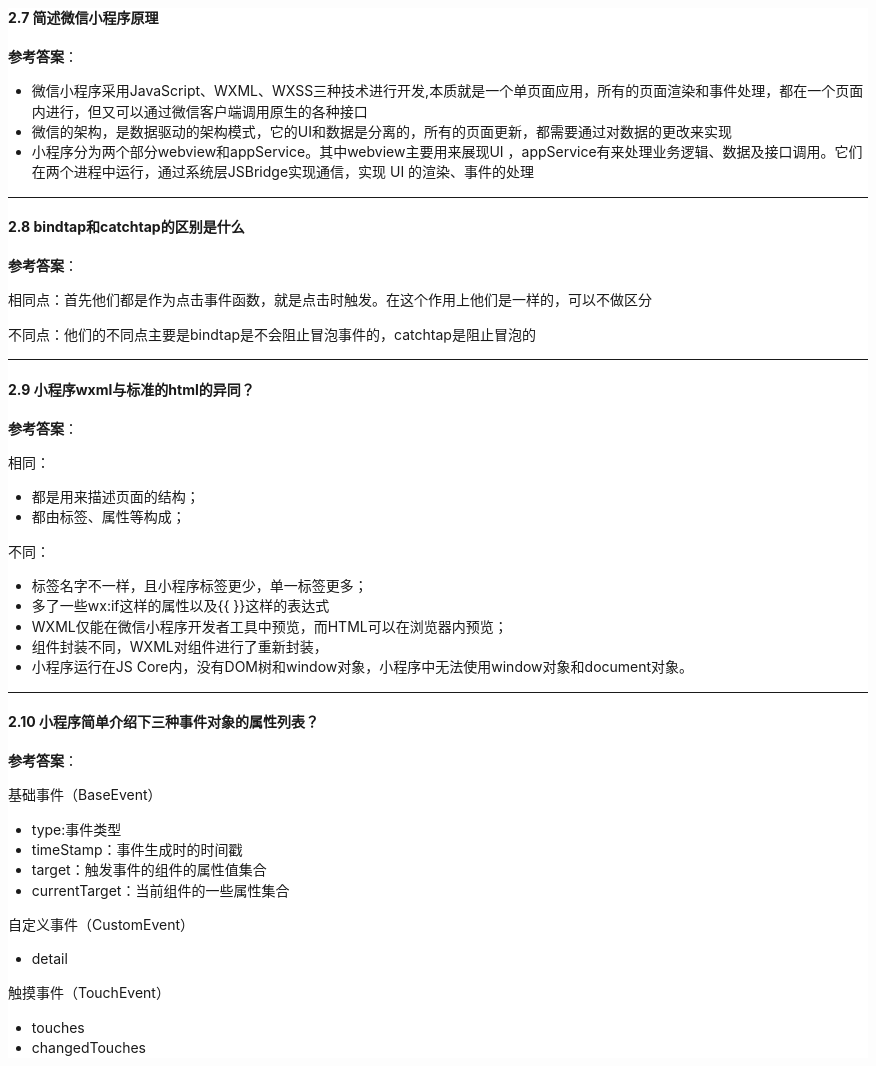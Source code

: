 
#### 2.7 简述微信小程序原理

**参考答案**：

- 微信小程序采用JavaScript、WXML、WXSS三种技术进行开发,本质就是一个单页面应用，所有的页面渲染和事件处理，都在一个页面内进行，但又可以通过微信客户端调用原生的各种接口
- 微信的架构，是数据驱动的架构模式，它的UI和数据是分离的，所有的页面更新，都需要通过对数据的更改来实现
- 小程序分为两个部分webview和appService。其中webview主要用来展现UI ，appService有来处理业务逻辑、数据及接口调用。它们在两个进程中运行，通过系统层JSBridge实现通信，实现 UI 的渲染、事件的处理

---

#### 2.8 bindtap和catchtap的区别是什么

**参考答案**：

相同点：首先他们都是作为点击事件函数，就是点击时触发。在这个作用上他们是一样的，可以不做区分

不同点：他们的不同点主要是bindtap是不会阻止冒泡事件的，catchtap是阻止冒泡的

---

#### 2.9 小程序wxml与标准的html的异同？

**参考答案**：

相同：

- 都是用来描述页面的结构；
- 都由标签、属性等构成；

不同：

- 标签名字不一样，且小程序标签更少，单一标签更多；
- 多了一些wx:if这样的属性以及{{ }}这样的表达式
- WXML仅能在微信小程序开发者工具中预览，而HTML可以在浏览器内预览；
- 组件封装不同，WXML对组件进行了重新封装，
- 小程序运行在JS Core内，没有DOM树和window对象，小程序中无法使用window对象和document对象。

----

#### 2.10 小程序简单介绍下三种事件对象的属性列表？

**参考答案**：

基础事件（BaseEvent）

- type:事件类型
- timeStamp：事件生成时的时间戳
- target：触发事件的组件的属性值集合
- currentTarget：当前组件的一些属性集合

自定义事件（CustomEvent）

- detail

触摸事件（TouchEvent）

- touches
- changedTouches
